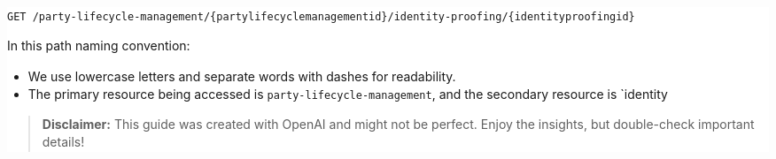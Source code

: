 `GET /party-lifecycle-management/{partylifecyclemanagementid}/identity-proofing/{identityproofingid}`

In this path naming convention:
- We use lowercase letters and separate words with dashes for readability.
- The primary resource being accessed is `party-lifecycle-management`, and the secondary resource is `identity

</details>

> **Disclaimer:** This guide was created with OpenAI and might not be perfect. Enjoy the insights, but double-check important details!
